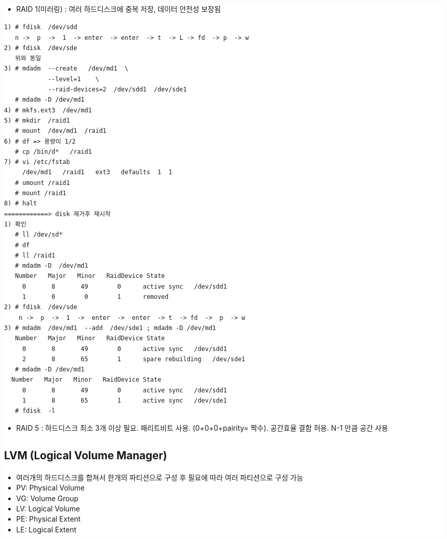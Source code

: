 - RAID 1(미러링) : 여러 하드디스크에 중복 저장, 데이터 안전성 보장됨  

```
1) # fdisk  /dev/sdd
   n ->  p  ->  1  -> enter  -> enter  -> t  -> L -> fd  -> p  -> w
2) # fdisk  /dev/sde
   위와 동일
3) # mdadm  --create   /dev/md1  \
            --level=1    \
            --raid-devices=2  /dev/sdd1  /dev/sde1
   # mdadm -D /dev/md1
4) # mkfs.ext3  /dev/md1
5) # mkdir  /raid1
   # mount  /dev/md1  /raid1
6) # df => 용량이 1/2
   # cp /bin/d*   /raid1
7) # vi /etc/fstab
     /dev/md1   /raid1   ext3   defaults  1  1
   # umount /raid1
   # mount /raid1
8) # halt
============> disk 제거후 재시작
1) 확인
   # ll /dev/sd*
   # df
   # ll /raid1
   # mdadm -D  /dev/md1
   Number   Major   Minor   RaidDevice State
     0       8       49        0      active sync   /dev/sdd1
     1       0        0        1      removed
2) # fdisk  /dev/sde
    n ->  p  ->  1  ->  enter  ->  enter  -> t  -> fd  ->  p  -> w
3) # mdadm  /dev/md1  --add  /dev/sde1 ; mdadm -D /dev/md1
   Number   Major   Minor   RaidDevice State
     0       8       49        0      active sync   /dev/sdd1
     2       8       65        1      spare rebuilding   /dev/sde1
   # mdadm -D /dev/md1
  Number   Major   Minor   RaidDevice State
     0       8       49        0      active sync   /dev/sdd1
     1       8       65        1      active sync   /dev/sde1
   # fdisk  -l
```

- RAID 5 : 하드디스크 최소 3개 이상 필요. 패리트비트 사용. (0+0+0+pairity= 짝수). 공간효율 결함 허용. N-1 만큼 공간 사용  

## LVM (Logical Volume Manager)
- 여러개의 하드디스크를 합쳐서 한개의 파티션으로 구성 후 필요에 따라 여러 파티션으로 구성 가능  
- PV: Physical Volume   
- VG: Volume Group   
- LV: Logical Volume  
- PE: Physical Extent  
- LE: Logical Extent
